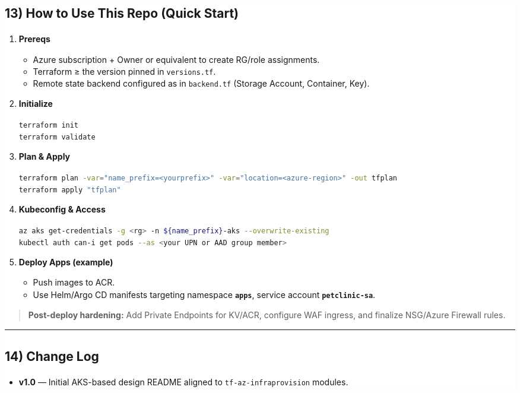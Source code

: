 
## 13) How to Use This Repo (Quick Start)

1. **Prereqs**
   - Azure subscription + Owner or equivalent to create RG/role assignments.
   - Terraform ≥ the version pinned in `versions.tf`.
   - Remote state backend configured as in `backend.tf` (Storage Account, Container, Key).

2. **Initialize**
   ```bash
   terraform init
   terraform validate
   ```

3. **Plan & Apply**
   ```bash
   terraform plan -var="name_prefix=<yourprefix>" -var="location=<azure-region>" -out tfplan
   terraform apply "tfplan"
   ```

4. **Kubeconfig & Access**
   ```bash
   az aks get-credentials -g <rg> -n ${name_prefix}-aks --overwrite-existing
   kubectl auth can-i get pods --as <your UPN or AAD group member>
   ```

5. **Deploy Apps (example)**
   - Push images to ACR.
   - Use Helm/Argo CD manifests targeting namespace **`apps`**, service account **`petclinic-sa`**.

> **Post-deploy hardening:** Add Private Endpoints for KV/ACR, configure WAF ingress, and finalize NSG/Azure Firewall rules.

---

## 14) Change Log

- **v1.0** — Initial AKS-based design README aligned to `tf-az-infraprovision` modules.